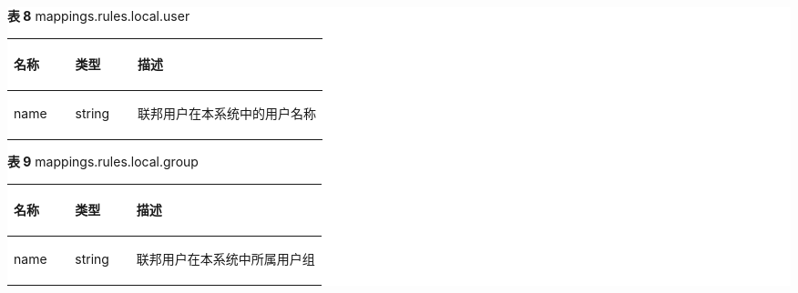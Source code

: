 **表 8**  mappings.rules.local.user

<a name="table4671134918524"></a>
<table><thead align="left"><tr id="row867184920528"><th class="cellrowborder" valign="top" width="19.51195119511951%" id="mcps1.2.4.1.1"><p id="p13764019536"><a name="p13764019536"></a><a name="p13764019536"></a>名称</p>
</th>
<th class="cellrowborder" valign="top" width="19.811981198119813%" id="mcps1.2.4.1.2"><p id="p1376006534"><a name="p1376006534"></a><a name="p1376006534"></a>类型</p>
</th>
<th class="cellrowborder" valign="top" width="60.676067606760675%" id="mcps1.2.4.1.3"><p id="p276503536"><a name="p276503536"></a><a name="p276503536"></a>描述</p>
</th>
</tr>
</thead>
<tbody><tr id="row1167124916526"><td class="cellrowborder" valign="top" width="19.51195119511951%" headers="mcps1.2.4.1.1 "><p id="p17761207532"><a name="p17761207532"></a><a name="p17761207532"></a>name</p>
</td>
<td class="cellrowborder" valign="top" width="19.811981198119813%" headers="mcps1.2.4.1.2 "><p id="p876200155317"><a name="p876200155317"></a><a name="p876200155317"></a>string</p>
</td>
<td class="cellrowborder" valign="top" width="60.676067606760675%" headers="mcps1.2.4.1.3 "><p id="p15764016536"><a name="p15764016536"></a><a name="p15764016536"></a>联邦用户在本系统中的用户名称</p>
</td>
</tr>
</tbody>
</table>

**表 9**  mappings.rules.local.group

<a name="table8313129175312"></a>
<table><thead align="left"><tr id="row931315935319"><th class="cellrowborder" valign="top" width="19.51195119511951%" id="mcps1.2.4.1.1"><p id="p1630411645318"><a name="p1630411645318"></a><a name="p1630411645318"></a>名称</p>
</th>
<th class="cellrowborder" valign="top" width="19.561956195619562%" id="mcps1.2.4.1.2"><p id="p1430412162539"><a name="p1430412162539"></a><a name="p1430412162539"></a>类型</p>
</th>
<th class="cellrowborder" valign="top" width="60.92609260926092%" id="mcps1.2.4.1.3"><p id="p18304181645318"><a name="p18304181645318"></a><a name="p18304181645318"></a>描述</p>
</th>
</tr>
</thead>
<tbody><tr id="row173131095531"><td class="cellrowborder" valign="top" width="19.51195119511951%" headers="mcps1.2.4.1.1 "><p id="p23041416205310"><a name="p23041416205310"></a><a name="p23041416205310"></a>name</p>
</td>
<td class="cellrowborder" valign="top" width="19.561956195619562%" headers="mcps1.2.4.1.2 "><p id="p1304116105317"><a name="p1304116105317"></a><a name="p1304116105317"></a>string</p>
</td>
<td class="cellrowborder" valign="top" width="60.92609260926092%" headers="mcps1.2.4.1.3 "><p id="p193041816125317"><a name="p193041816125317"></a><a name="p193041816125317"></a>联邦用户在本系统中所属用户组</p>
</td>
</tr>
</tbody>
</table>
